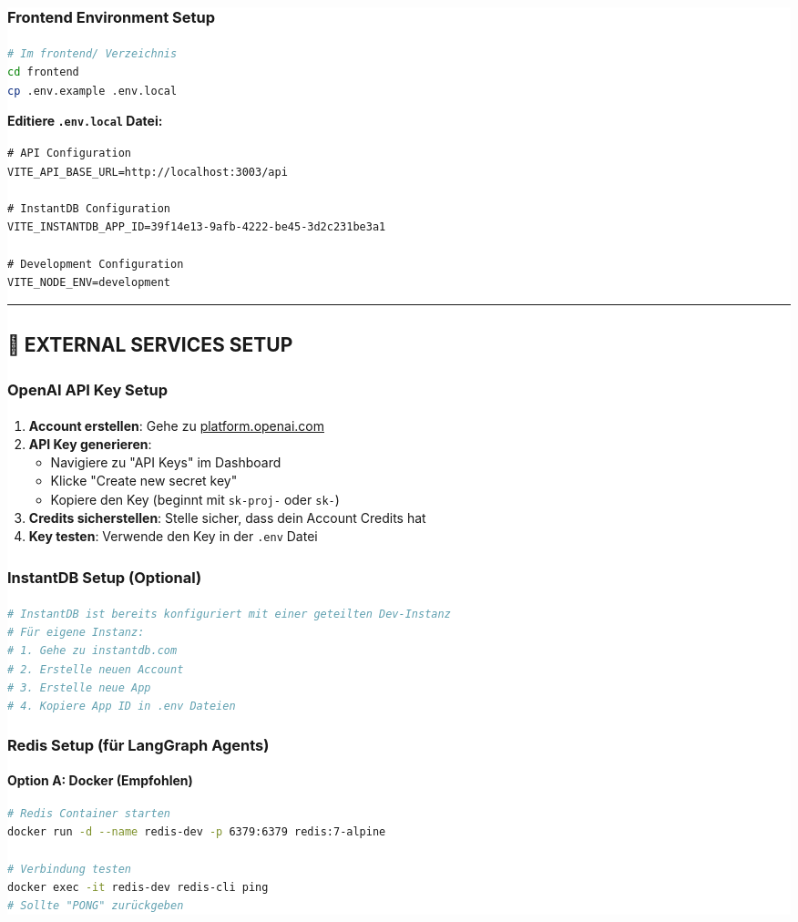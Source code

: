 ### Frontend Environment Setup
```bash
# Im frontend/ Verzeichnis
cd frontend
cp .env.example .env.local
```

**Editiere `.env.local` Datei:**
```env
# API Configuration
VITE_API_BASE_URL=http://localhost:3003/api

# InstantDB Configuration
VITE_INSTANTDB_APP_ID=39f14e13-9afb-4222-be45-3d2c231be3a1

# Development Configuration
VITE_NODE_ENV=development
```

---

## 🔧 EXTERNAL SERVICES SETUP

### OpenAI API Key Setup
1. **Account erstellen**: Gehe zu [platform.openai.com](https://platform.openai.com)
2. **API Key generieren**:
   - Navigiere zu "API Keys" im Dashboard
   - Klicke "Create new secret key"
   - Kopiere den Key (beginnt mit `sk-proj-` oder `sk-`)
3. **Credits sicherstellen**: Stelle sicher, dass dein Account Credits hat
4. **Key testen**: Verwende den Key in der `.env` Datei

### InstantDB Setup (Optional)
```bash
# InstantDB ist bereits konfiguriert mit einer geteilten Dev-Instanz
# Für eigene Instanz:
# 1. Gehe zu instantdb.com
# 2. Erstelle neuen Account
# 3. Erstelle neue App
# 4. Kopiere App ID in .env Dateien
```

### Redis Setup (für LangGraph Agents)
**Option A: Docker (Empfohlen)**
```bash
# Redis Container starten
docker run -d --name redis-dev -p 6379:6379 redis:7-alpine

# Verbindung testen
docker exec -it redis-dev redis-cli ping
# Sollte "PONG" zurückgeben
```
